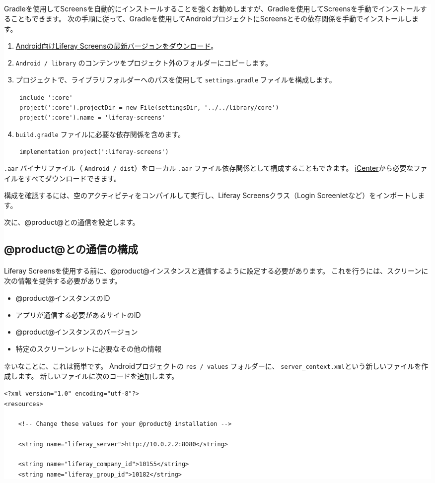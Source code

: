 Gradleを使用してScreensを自動的にインストールすることを強くお勧めしますが、Gradleを使用してScreensを手動でインストールすることもできます。 次の手順に従って、Gradleを使用してAndroidプロジェクトにScreensとその依存関係を手動でインストールします。

1.  [Android向けLiferay Screensの最新バージョンをダウンロード](https://github.com/liferay/liferay-screens/releases)。

2.  `Android / library` のコンテンツをプロジェクト外のフォルダーにコピーします。

3.  プロジェクトで、ライブラリフォルダーへのパスを使用して `settings.gradle` ファイルを構成します。 
   
   

    ``` 
     include ':core'
     project(':core').projectDir = new File(settingsDir, '../../library/core')
     project(':core').name = 'liferay-screens'
    ```


4.  `build.gradle` ファイルに必要な依存関係を含めます。 
   
   

    ``` 
     implementation project(':liferay-screens')
    ```


`.aar` バイナリファイル（ `Android / dist`）をローカル `.aar` ファイル依存関係として構成することもできます。 [jCenter](https://bintray.com/liferay/liferay-mobile/liferay-screens/view)から必要なファイルをすべてダウンロードできます。

構成を確認するには、空のアクティビティをコンパイルして実行し、Liferay Screensクラス（Login Screenletなど）をインポートします。

次に、@product@との通信を設定します。



## @product@との通信の構成 <iframe width="560" height="315" src="https://www.youtube.com/embed/QEJPEicgle8" frameborder="0" allowfullscreen mark="crwd-mark"></iframe> 

Liferay Screensを使用する前に、@product@インスタンスと通信するように設定する必要があります。 これを行うには、スクリーンに次の情報を提供する必要があります。

  - @product@インスタンスのID

  - アプリが通信する必要があるサイトのID

  - @product@インスタンスのバージョン

  - 特定のスクリーンレットに必要なその他の情報

幸いなことに、これは簡単です。 Androidプロジェクトの `res / values` フォルダーに、 `server_context.xml`という新しいファイルを作成します。 新しいファイルに次のコードを追加します。

    <?xml version="1.0" encoding="utf-8"?>
    <resources>
    
        <!-- Change these values for your @product@ installation -->
    
        <string name="liferay_server">http://10.0.2.2:8080</string>
    
        <string name="liferay_company_id">10155</string>
        <string name="liferay_group_id">10182</string>
    